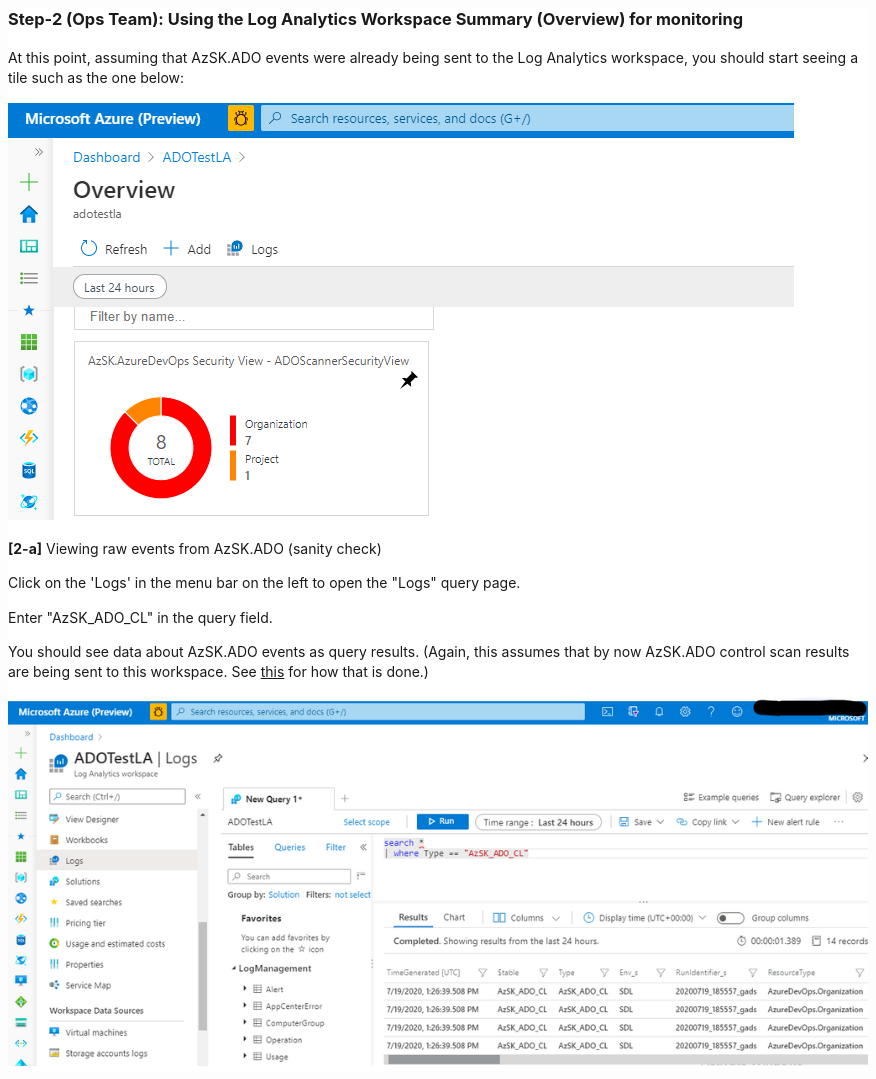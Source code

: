 ### Step-2 (Ops Team): Using the Log Analytics Workspace Summary (Overview) for monitoring

At this point, assuming that AzSK.ADO events were already being sent to the Log Analytics workspace, you should start
seeing a tile such as the one below:

![09_Workspace_Summary_View](../Images/09_Workspace_Summary_View.png)

**[2-a]** Viewing raw events from AzSK.ADO (sanity check)

Click on the 'Logs' in the menu bar on the left to open the "Logs" query page.

Enter "AzSK_ADO_CL" in the query field.


You should see data about AzSK.ADO events as query results. (Again, this assumes that by now AzSK.ADO 
control scan results are being sent to this workspace. See [this](Readme.md#b-testing-log-anaytics-workspace-connectivity) for
how that is done.)

![09_Log_Analytics_Workspace_Logs_Query](../Images/09_Log_Analytics_Workspace_Logs_Query.png) 
